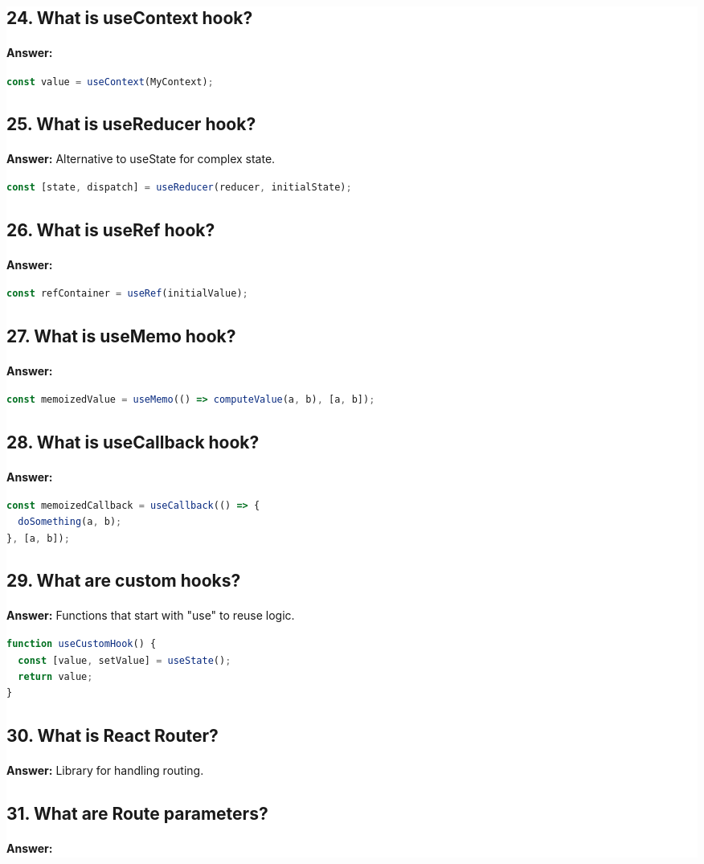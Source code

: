 ## 24. What is useContext hook?
**Answer:**

```javascript
const value = useContext(MyContext);
```

## 25. What is useReducer hook?
**Answer:** Alternative to useState for complex state.

```javascript
const [state, dispatch] = useReducer(reducer, initialState);
```

## 26. What is useRef hook?
**Answer:**

```javascript
const refContainer = useRef(initialValue);
```

## 27. What is useMemo hook?
**Answer:**

```javascript
const memoizedValue = useMemo(() => computeValue(a, b), [a, b]);
```

## 28. What is useCallback hook?
**Answer:**

```javascript
const memoizedCallback = useCallback(() => {
  doSomething(a, b);
}, [a, b]);
```

## 29. What are custom hooks?
**Answer:** Functions that start with "use" to reuse logic.

```javascript
function useCustomHook() {
  const [value, setValue] = useState();
  return value;
}
```

## 30. What is React Router?
**Answer:** Library for handling routing.

## 31. What are Route parameters?
**Answer:**
